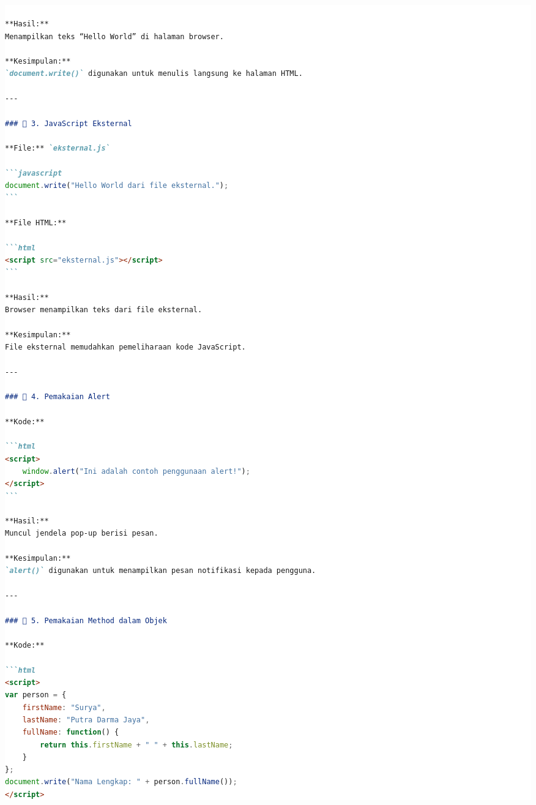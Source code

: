 ````markdown

**Hasil:**
Menampilkan teks “Hello World” di halaman browser.

**Kesimpulan:**
`document.write()` digunakan untuk menulis langsung ke halaman HTML.

---

### 🔹 3. JavaScript Eksternal

**File:** `eksternal.js`

```javascript
document.write("Hello World dari file eksternal.");
```

**File HTML:**

```html
<script src="eksternal.js"></script>
```

**Hasil:**
Browser menampilkan teks dari file eksternal.

**Kesimpulan:**
File eksternal memudahkan pemeliharaan kode JavaScript.

---

### 🔹 4. Pemakaian Alert

**Kode:**

```html
<script>
    window.alert("Ini adalah contoh penggunaan alert!");
</script>
```

**Hasil:**
Muncul jendela pop-up berisi pesan.

**Kesimpulan:**
`alert()` digunakan untuk menampilkan pesan notifikasi kepada pengguna.

---

### 🔹 5. Pemakaian Method dalam Objek

**Kode:**

```html
<script>
var person = {
    firstName: "Surya",
    lastName: "Putra Darma Jaya",
    fullName: function() {
        return this.firstName + " " + this.lastName;
    }
};
document.write("Nama Lengkap: " + person.fullName());
</script>
````